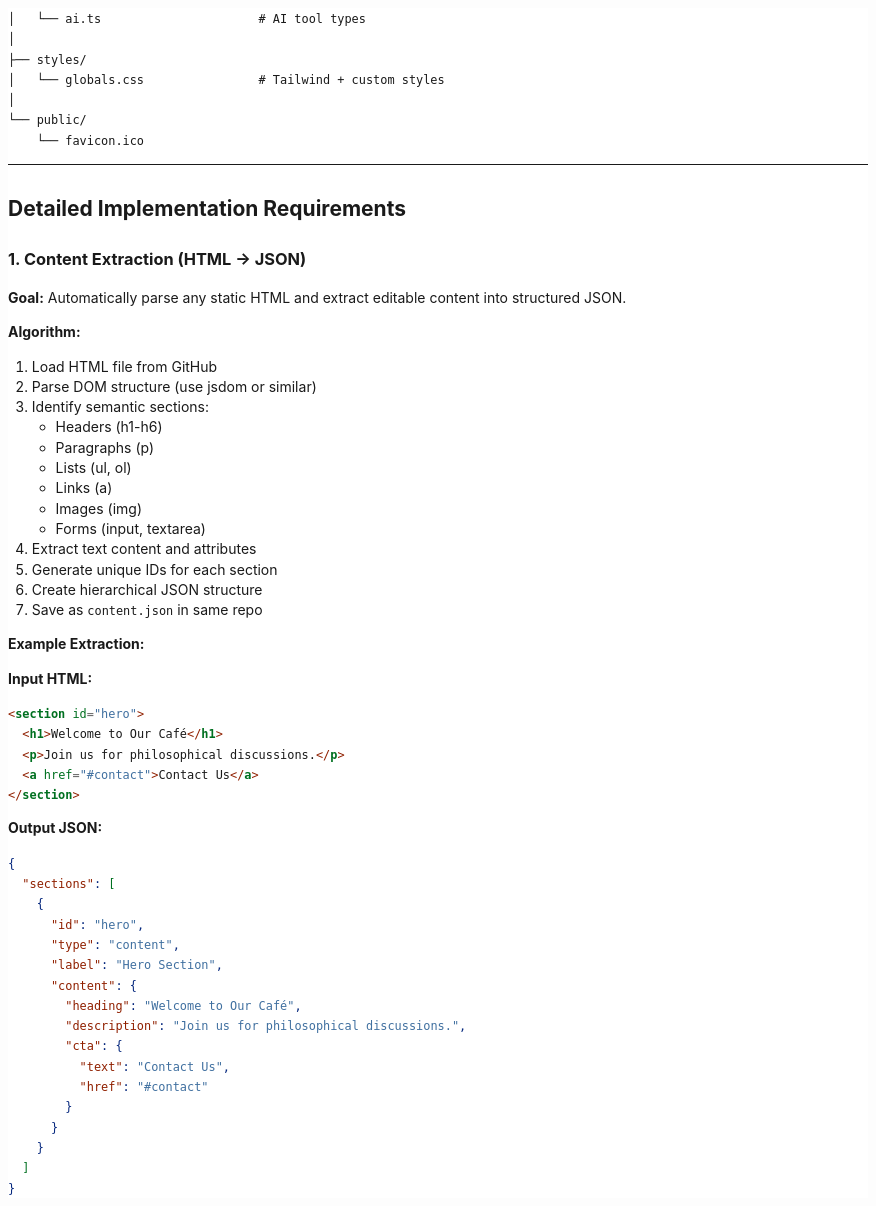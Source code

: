 ```
│   └── ai.ts                      # AI tool types
│
├── styles/
│   └── globals.css                # Tailwind + custom styles
│
└── public/
    └── favicon.ico
```

---

## Detailed Implementation Requirements

### 1. Content Extraction (HTML → JSON)

**Goal:** Automatically parse any static HTML and extract editable content into structured JSON.

**Algorithm:**

1. Load HTML file from GitHub
2. Parse DOM structure (use jsdom or similar)
3. Identify semantic sections:
   - Headers (h1-h6)
   - Paragraphs (p)
   - Lists (ul, ol)
   - Links (a)
   - Images (img)
   - Forms (input, textarea)
4. Extract text content and attributes
5. Generate unique IDs for each section
6. Create hierarchical JSON structure
7. Save as `content.json` in same repo

**Example Extraction:**

**Input HTML:**

```html
<section id="hero">
  <h1>Welcome to Our Café</h1>
  <p>Join us for philosophical discussions.</p>
  <a href="#contact">Contact Us</a>
</section>
```

**Output JSON:**

```json
{
  "sections": [
    {
      "id": "hero",
      "type": "content",
      "label": "Hero Section",
      "content": {
        "heading": "Welcome to Our Café",
        "description": "Join us for philosophical discussions.",
        "cta": {
          "text": "Contact Us",
          "href": "#contact"
        }
      }
    }
  ]
}
```
